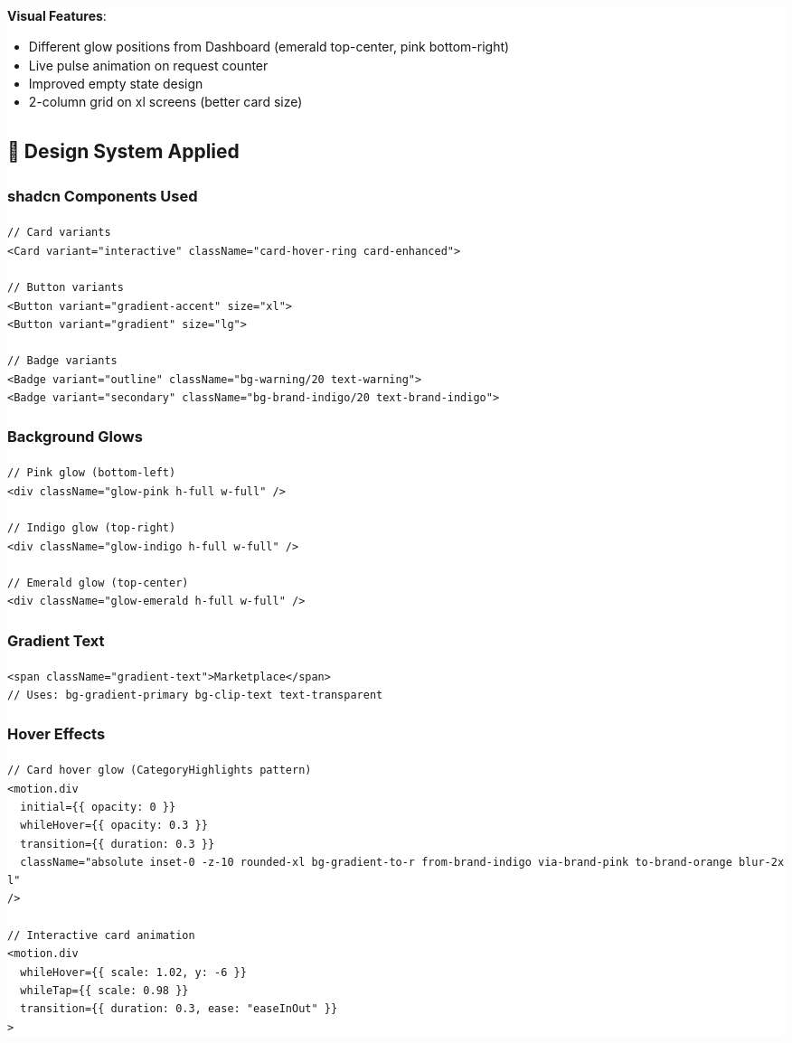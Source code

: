 **Visual Features**:
- Different glow positions from Dashboard (emerald top-center, pink bottom-right)
- Live pulse animation on request counter
- Improved empty state design
- 2-column grid on xl screens (better card size)

## 🎨 Design System Applied

### shadcn Components Used
```tsx
// Card variants
<Card variant="interactive" className="card-hover-ring card-enhanced">

// Button variants
<Button variant="gradient-accent" size="xl">
<Button variant="gradient" size="lg">

// Badge variants
<Badge variant="outline" className="bg-warning/20 text-warning">
<Badge variant="secondary" className="bg-brand-indigo/20 text-brand-indigo">
```

### Background Glows
```tsx
// Pink glow (bottom-left)
<div className="glow-pink h-full w-full" />

// Indigo glow (top-right)
<div className="glow-indigo h-full w-full" />

// Emerald glow (top-center)
<div className="glow-emerald h-full w-full" />
```

### Gradient Text
```tsx
<span className="gradient-text">Marketplace</span>
// Uses: bg-gradient-primary bg-clip-text text-transparent
```

### Hover Effects
```tsx
// Card hover glow (CategoryHighlights pattern)
<motion.div
  initial={{ opacity: 0 }}
  whileHover={{ opacity: 0.3 }}
  transition={{ duration: 0.3 }}
  className="absolute inset-0 -z-10 rounded-xl bg-gradient-to-r from-brand-indigo via-brand-pink to-brand-orange blur-2xl"
/>

// Interactive card animation
<motion.div
  whileHover={{ scale: 1.02, y: -6 }}
  whileTap={{ scale: 0.98 }}
  transition={{ duration: 0.3, ease: "easeInOut" }}
>
```
